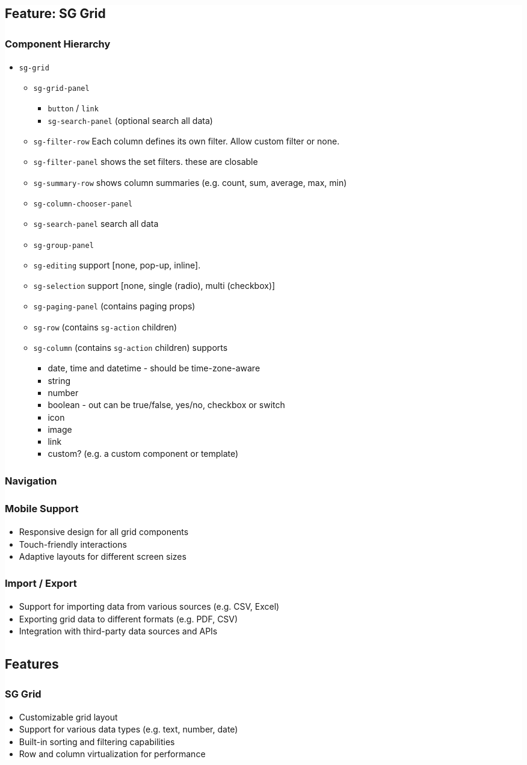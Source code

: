 ## Feature: SG Grid

### Component Hierarchy

- `sg-grid`
  - `sg-grid-panel`
    - `button` / `link`
    - `sg-search-panel` (optional search all data)
  - `sg-filter-row` Each column defines its own filter. Allow custom filter or none.
  - `sg-filter-panel` shows the set filters. these are closable
  - `sg-summary-row` shows column summaries (e.g. count, sum, average, max, min)
  - `sg-column-chooser-panel`
  - `sg-search-panel` search all data
  - `sg-group-panel`

  - `sg-editing` support [none, pop-up, inline].
  - `sg-selection` support [none, single (radio), multi (checkbox)]
  - `sg-paging-panel` (contains paging props)
  - `sg-row` (contains `sg-action` children)
  - `sg-column` (contains `sg-action` children) supports
    - date, time and datetime - should be time-zone-aware
    - string
    - number
    - boolean - out can be true/false, yes/no, checkbox or switch
    - icon
    - image
    - link
    - custom? (e.g. a custom component or template)

### Navigation

### Mobile Support

- Responsive design for all grid components
- Touch-friendly interactions
- Adaptive layouts for different screen sizes

### Import / Export

- Support for importing data from various sources (e.g. CSV, Excel)
- Exporting grid data to different formats (e.g. PDF, CSV)
- Integration with third-party data sources and APIs

## Features

### SG Grid

- Customizable grid layout
- Support for various data types (e.g. text, number, date)
- Built-in sorting and filtering capabilities
- Row and column virtualization for performance
